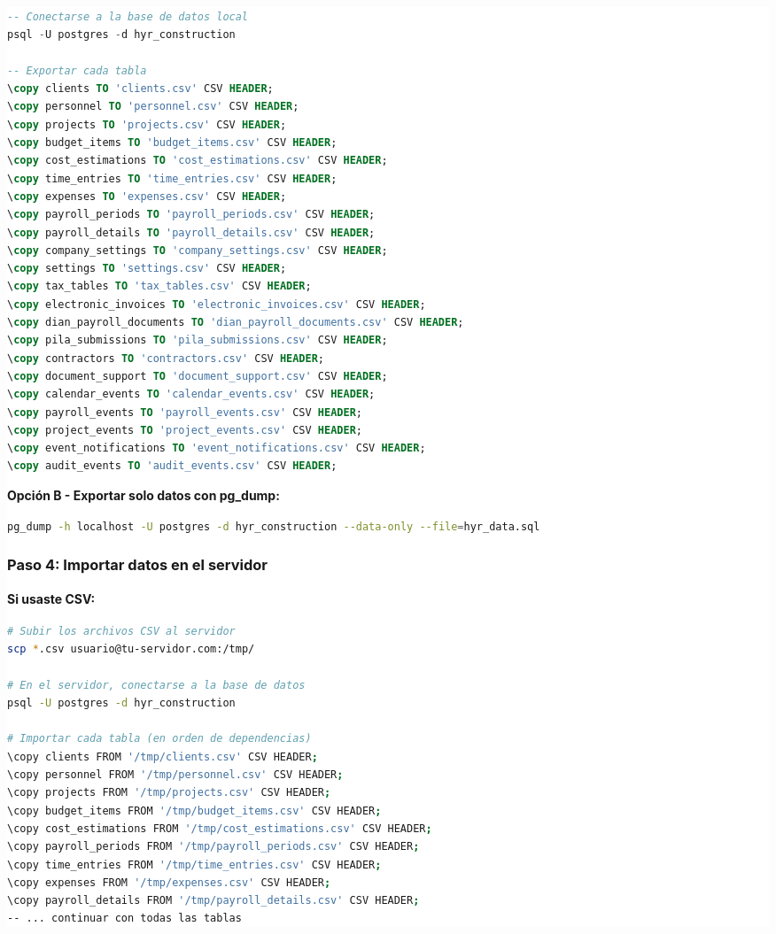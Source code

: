 ```sql
-- Conectarse a la base de datos local
psql -U postgres -d hyr_construction

-- Exportar cada tabla
\copy clients TO 'clients.csv' CSV HEADER;
\copy personnel TO 'personnel.csv' CSV HEADER;
\copy projects TO 'projects.csv' CSV HEADER;
\copy budget_items TO 'budget_items.csv' CSV HEADER;
\copy cost_estimations TO 'cost_estimations.csv' CSV HEADER;
\copy time_entries TO 'time_entries.csv' CSV HEADER;
\copy expenses TO 'expenses.csv' CSV HEADER;
\copy payroll_periods TO 'payroll_periods.csv' CSV HEADER;
\copy payroll_details TO 'payroll_details.csv' CSV HEADER;
\copy company_settings TO 'company_settings.csv' CSV HEADER;
\copy settings TO 'settings.csv' CSV HEADER;
\copy tax_tables TO 'tax_tables.csv' CSV HEADER;
\copy electronic_invoices TO 'electronic_invoices.csv' CSV HEADER;
\copy dian_payroll_documents TO 'dian_payroll_documents.csv' CSV HEADER;
\copy pila_submissions TO 'pila_submissions.csv' CSV HEADER;
\copy contractors TO 'contractors.csv' CSV HEADER;
\copy document_support TO 'document_support.csv' CSV HEADER;
\copy calendar_events TO 'calendar_events.csv' CSV HEADER;
\copy payroll_events TO 'payroll_events.csv' CSV HEADER;
\copy project_events TO 'project_events.csv' CSV HEADER;
\copy event_notifications TO 'event_notifications.csv' CSV HEADER;
\copy audit_events TO 'audit_events.csv' CSV HEADER;
```

**Opción B - Exportar solo datos con pg_dump:**

```bash
pg_dump -h localhost -U postgres -d hyr_construction --data-only --file=hyr_data.sql
```

### Paso 4: Importar datos en el servidor

**Si usaste CSV:**

```bash
# Subir los archivos CSV al servidor
scp *.csv usuario@tu-servidor.com:/tmp/

# En el servidor, conectarse a la base de datos
psql -U postgres -d hyr_construction

# Importar cada tabla (en orden de dependencias)
\copy clients FROM '/tmp/clients.csv' CSV HEADER;
\copy personnel FROM '/tmp/personnel.csv' CSV HEADER;
\copy projects FROM '/tmp/projects.csv' CSV HEADER;
\copy budget_items FROM '/tmp/budget_items.csv' CSV HEADER;
\copy cost_estimations FROM '/tmp/cost_estimations.csv' CSV HEADER;
\copy payroll_periods FROM '/tmp/payroll_periods.csv' CSV HEADER;
\copy time_entries FROM '/tmp/time_entries.csv' CSV HEADER;
\copy expenses FROM '/tmp/expenses.csv' CSV HEADER;
\copy payroll_details FROM '/tmp/payroll_details.csv' CSV HEADER;
-- ... continuar con todas las tablas
```
